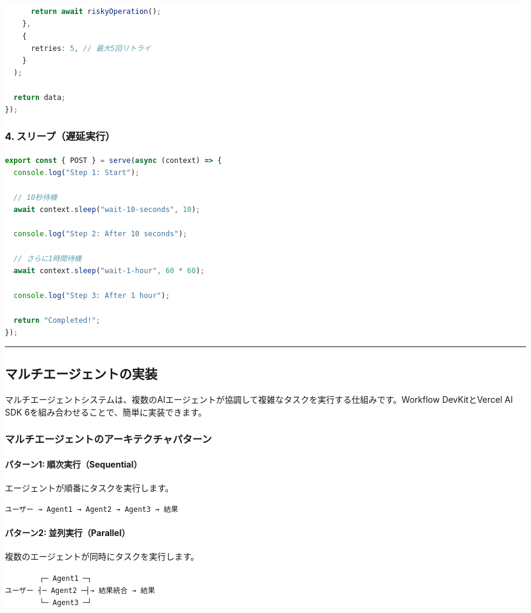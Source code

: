 ```typescript
      return await riskyOperation();
    },
    {
      retries: 5, // 最大5回リトライ
    }
  );

  return data;
});
```

### 4. スリープ（遅延実行）

```typescript
export const { POST } = serve(async (context) => {
  console.log("Step 1: Start");

  // 10秒待機
  await context.sleep("wait-10-seconds", 10);

  console.log("Step 2: After 10 seconds");

  // さらに1時間待機
  await context.sleep("wait-1-hour", 60 * 60);

  console.log("Step 3: After 1 hour");

  return "Completed!";
});
```

---

## マルチエージェントの実装

マルチエージェントシステムは、複数のAIエージェントが協調して複雑なタスクを実行する仕組みです。Workflow DevKitとVercel AI SDK 6を組み合わせることで、簡単に実装できます。

### マルチエージェントのアーキテクチャパターン

#### パターン1: 順次実行（Sequential）

エージェントが順番にタスクを実行します。

```
ユーザー → Agent1 → Agent2 → Agent3 → 結果
```

#### パターン2: 並列実行（Parallel）

複数のエージェントが同時にタスクを実行します。

```
        ┌─ Agent1 ─┐
ユーザー ┤─ Agent2 ─┤→ 結果統合 → 結果
        └─ Agent3 ─┘
```
